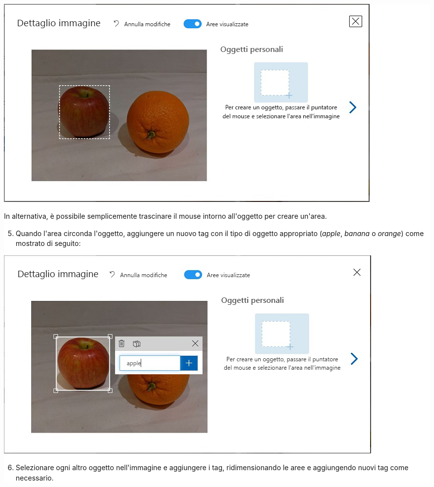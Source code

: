 ![L'area predefinita di un oggetto](./images/object-region.jpg)

In alternativa, è possibile semplicemente trascinare il mouse intorno all'oggetto per creare un'area.

5. Quando l'area circonda l'oggetto, aggiungere un nuovo tag con il tipo di oggetto appropriato (*apple*, *banana* o *orange*) come mostrato di seguito:

![Un oggetto con tag in un'immagine](./images/object-tag.jpg)

6. Selezionare ogni altro oggetto nell'immagine e aggiungere i tag, ridimensionando le aree e aggiungendo nuovi tag come necessario.

